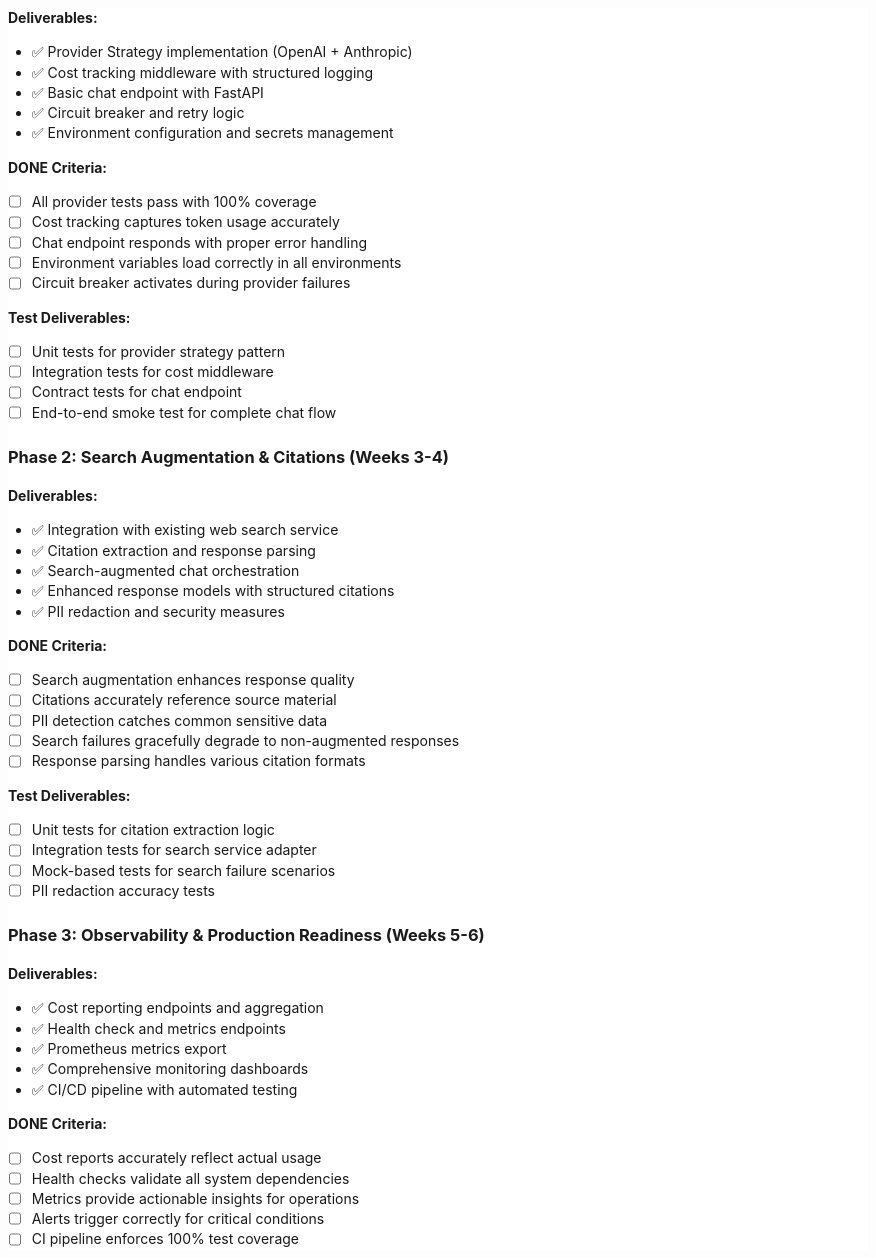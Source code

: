 **Deliverables:**
- ✅ Provider Strategy implementation (OpenAI + Anthropic)
- ✅ Cost tracking middleware with structured logging
- ✅ Basic chat endpoint with FastAPI
- ✅ Circuit breaker and retry logic
- ✅ Environment configuration and secrets management

**DONE Criteria:**
- [ ] All provider tests pass with 100% coverage
- [ ] Cost tracking captures token usage accurately
- [ ] Chat endpoint responds with proper error handling
- [ ] Environment variables load correctly in all environments
- [ ] Circuit breaker activates during provider failures

**Test Deliverables:**
- [ ] Unit tests for provider strategy pattern
- [ ] Integration tests for cost middleware
- [ ] Contract tests for chat endpoint
- [ ] End-to-end smoke test for complete chat flow

### Phase 2: Search Augmentation & Citations (Weeks 3-4)

**Deliverables:**
- ✅ Integration with existing web search service
- ✅ Citation extraction and response parsing
- ✅ Search-augmented chat orchestration
- ✅ Enhanced response models with structured citations
- ✅ PII redaction and security measures

**DONE Criteria:**
- [ ] Search augmentation enhances response quality
- [ ] Citations accurately reference source material
- [ ] PII detection catches common sensitive data
- [ ] Search failures gracefully degrade to non-augmented responses
- [ ] Response parsing handles various citation formats

**Test Deliverables:**
- [ ] Unit tests for citation extraction logic
- [ ] Integration tests for search service adapter
- [ ] Mock-based tests for search failure scenarios
- [ ] PII redaction accuracy tests

### Phase 3: Observability & Production Readiness (Weeks 5-6)

**Deliverables:**
- ✅ Cost reporting endpoints and aggregation
- ✅ Health check and metrics endpoints
- ✅ Prometheus metrics export
- ✅ Comprehensive monitoring dashboards
- ✅ CI/CD pipeline with automated testing

**DONE Criteria:**
- [ ] Cost reports accurately reflect actual usage
- [ ] Health checks validate all system dependencies
- [ ] Metrics provide actionable insights for operations
- [ ] Alerts trigger correctly for critical conditions
- [ ] CI pipeline enforces 100% test coverage

